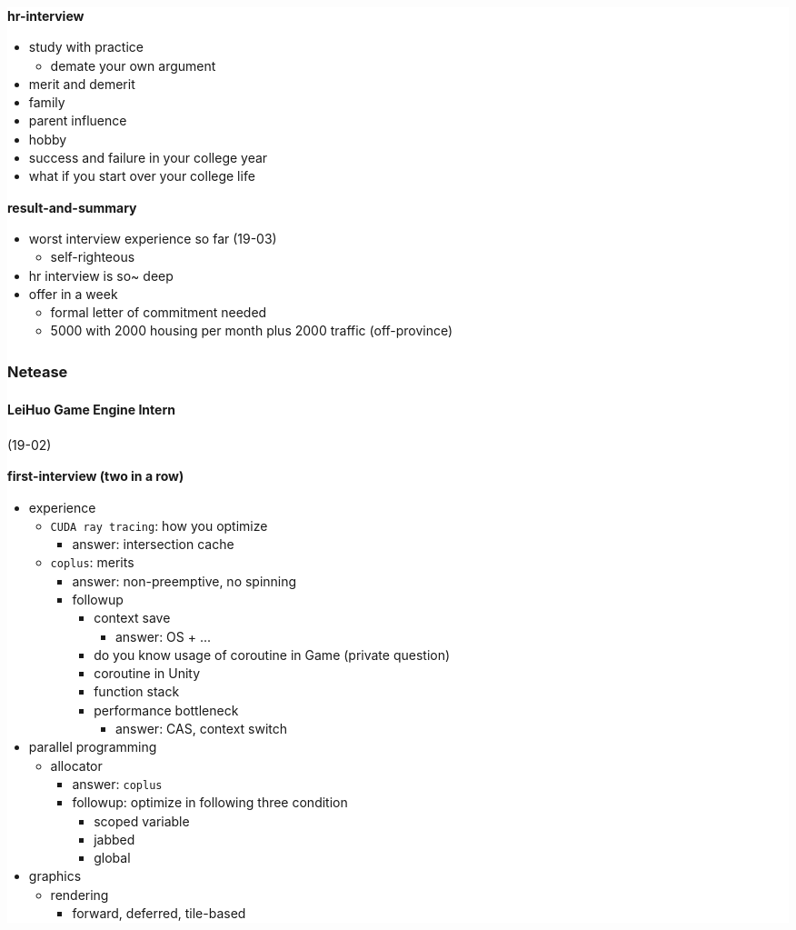 **hr-interview**

-   study with practice
    -   demate your own argument
-   merit and demerit
-   family
-   parent influence
-   hobby
-   success and failure in your college year
-   what if you start over your college life

**result-and-summary**

-   worst interview experience so far (19-03)
    -   self-righteous
-   hr interview is so\~ deep
-   offer in a week
    -   formal letter of commitment needed
    -   5000 with 2000 housing per month plus 2000 traffic
        (off-province)

### Netease

#### LeiHuo Game Engine Intern

(19-02)

**first-interview (two in a row)**

-   experience
    -   `CUDA ray tracing`: how you optimize
        -   answer: intersection cache
    -   `coplus`: merits
        -   answer: non-preemptive, no spinning
        -   followup
            -   context save
                -   answer: OS + ...
            -   do you know usage of coroutine in Game (private
                question)
            -   coroutine in Unity
            -   function stack
            -   performance bottleneck
                -   answer: CAS, context switch
-   parallel programming
    -   allocator
        -   answer: `coplus`
        -   followup: optimize in following three condition
            -   scoped variable
            -   jabbed
            -   global
-   graphics
    -   rendering
        -   forward, deferred, tile-based
